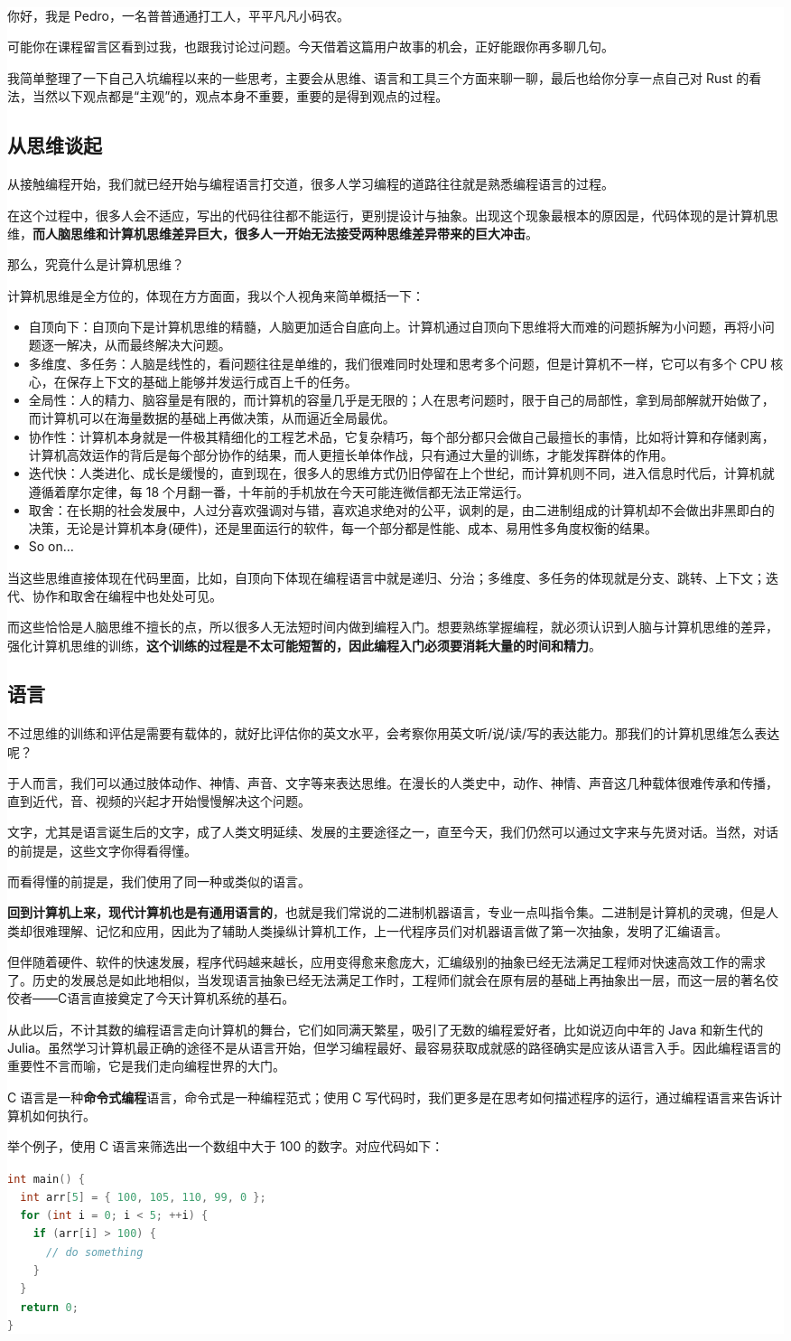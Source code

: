 你好，我是 Pedro，一名普普通通打工人，平平凡凡小码农。

可能你在课程留言区看到过我，也跟我讨论过问题。今天借着这篇用户故事的机会，正好能跟你再多聊几句。

我简单整理了一下自己入坑编程以来的一些思考，主要会从思维、语言和工具三个方面来聊一聊，最后也给你分享一点自己对 Rust 的看法，当然以下观点都是“主观”的，观点本身不重要，重要的是得到观点的过程。

## 从思维谈起

从接触编程开始，我们就已经开始与编程语言打交道，很多人学习编程的道路往往就是熟悉编程语言的过程。

在这个过程中，很多人会不适应，写出的代码往往都不能运行，更别提设计与抽象。出现这个现象最根本的原因是，代码体现的是计算机思维，**而人脑思维和计算机思维差异巨大，很多人一开始无法接受两种思维差异带来的巨大冲击**。

那么，究竟什么是计算机思维？

计算机思维是全方位的，体现在方方面面，我以个人视角来简单概括一下：

- 自顶向下：自顶向下是计算机思维的精髓，人脑更加适合自底向上。计算机通过自顶向下思维将大而难的问题拆解为小问题，再将小问题逐一解决，从而最终解决大问题。
- 多维度、多任务：人脑是线性的，看问题往往是单维的，我们很难同时处理和思考多个问题，但是计算机不一样，它可以有多个 CPU 核心，在保存上下文的基础上能够并发运行成百上千的任务。
- 全局性：人的精力、脑容量是有限的，而计算机的容量几乎是无限的；人在思考问题时，限于自己的局部性，拿到局部解就开始做了，而计算机可以在海量数据的基础上再做决策，从而逼近全局最优。
- 协作性：计算机本身就是一件极其精细化的工程艺术品，它复杂精巧，每个部分都只会做自己最擅长的事情，比如将计算和存储剥离，计算机高效运作的背后是每个部分协作的结果，而人更擅长单体作战，只有通过大量的训练，才能发挥群体的作用。
- 迭代快：人类进化、成长是缓慢的，直到现在，很多人的思维方式仍旧停留在上个世纪，而计算机则不同，进入信息时代后，计算机就遵循着摩尔定律，每 18 个月翻一番，十年前的手机放在今天可能连微信都无法正常运行。
- 取舍：在长期的社会发展中，人过分喜欢强调对与错，喜欢追求绝对的公平，讽刺的是，由二进制组成的计算机却不会做出非黑即白的决策，无论是计算机本身(硬件)，还是里面运行的软件，每一个部分都是性能、成本、易用性多角度权衡的结果。
- So on…

当这些思维直接体现在代码里面，比如，自顶向下体现在编程语言中就是递归、分治；多维度、多任务的体现就是分支、跳转、上下文；迭代、协作和取舍在编程中也处处可见。

而这些恰恰是人脑思维不擅长的点，所以很多人无法短时间内做到编程入门。想要熟练掌握编程，就必须认识到人脑与计算机思维的差异，强化计算机思维的训练，**这个训练的过程是不太可能短暂的，因此编程入门必须要消耗大量的时间和精力**。

## 语言

不过思维的训练和评估是需要有载体的，就好比评估你的英文水平，会考察你用英文听/说/读/写的表达能力。那我们的计算机思维怎么表达呢？

于人而言，我们可以通过肢体动作、神情、声音、文字等来表达思维。在漫长的人类史中，动作、神情、声音这几种载体很难传承和传播，直到近代，音、视频的兴起才开始慢慢解决这个问题。

文字，尤其是语言诞生后的文字，成了人类文明延续、发展的主要途径之一，直至今天，我们仍然可以通过文字来与先贤对话。当然，对话的前提是，这些文字你得看得懂。

而看得懂的前提是，我们使用了同一种或类似的语言。

**回到计算机上来，现代计算机也是有通用语言的**，也就是我们常说的二进制机器语言，专业一点叫指令集。二进制是计算机的灵魂，但是人类却很难理解、记忆和应用，因此为了辅助人类操纵计算机工作，上一代程序员们对机器语言做了第一次抽象，发明了汇编语言。

但伴随着硬件、软件的快速发展，程序代码越来越长，应用变得愈来愈庞大，汇编级别的抽象已经无法满足工程师对快速高效工作的需求了。历史的发展总是如此地相似，当发现语言抽象已经无法满足工作时，工程师们就会在原有层的基础上再抽象出一层，而这一层的著名佼佼者——C语言直接奠定了今天计算机系统的基石。

从此以后，不计其数的编程语言走向计算机的舞台，它们如同满天繁星，吸引了无数的编程爱好者，比如说迈向中年的 Java 和新生代的 Julia。虽然学习计算机最正确的途径不是从语言开始，但学习编程最好、最容易获取成就感的路径确实是应该从语言入手。因此编程语言的重要性不言而喻，它是我们走向编程世界的大门。

C 语言是一种**命令式编程**语言，命令式是一种编程范式；使用 C 写代码时，我们更多是在思考如何描述程序的运行，通过编程语言来告诉计算机如何执行。

举个例子，使用 C 语言来筛选出一个数组中大于 100 的数字。对应代码如下：

```c++
int main() { 
  int arr[5] = { 100, 105, 110, 99, 0 };
  for (int i = 0; i < 5; ++i) {
    if (arr[i] > 100) {
      // do something
    }
  }
  return 0;
}
```
